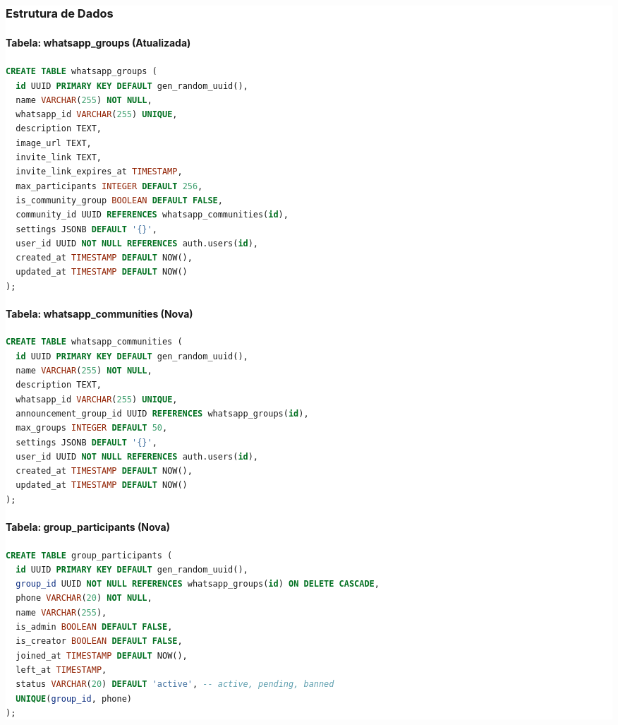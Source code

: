 ### Estrutura de Dados

#### Tabela: whatsapp_groups (Atualizada)
```sql
CREATE TABLE whatsapp_groups (
  id UUID PRIMARY KEY DEFAULT gen_random_uuid(),
  name VARCHAR(255) NOT NULL,
  whatsapp_id VARCHAR(255) UNIQUE,
  description TEXT,
  image_url TEXT,
  invite_link TEXT,
  invite_link_expires_at TIMESTAMP,
  max_participants INTEGER DEFAULT 256,
  is_community_group BOOLEAN DEFAULT FALSE,
  community_id UUID REFERENCES whatsapp_communities(id),
  settings JSONB DEFAULT '{}',
  user_id UUID NOT NULL REFERENCES auth.users(id),
  created_at TIMESTAMP DEFAULT NOW(),
  updated_at TIMESTAMP DEFAULT NOW()
);
```

#### Tabela: whatsapp_communities (Nova)
```sql
CREATE TABLE whatsapp_communities (
  id UUID PRIMARY KEY DEFAULT gen_random_uuid(),
  name VARCHAR(255) NOT NULL,
  description TEXT,
  whatsapp_id VARCHAR(255) UNIQUE,
  announcement_group_id UUID REFERENCES whatsapp_groups(id),
  max_groups INTEGER DEFAULT 50,
  settings JSONB DEFAULT '{}',
  user_id UUID NOT NULL REFERENCES auth.users(id),
  created_at TIMESTAMP DEFAULT NOW(),
  updated_at TIMESTAMP DEFAULT NOW()
);
```

#### Tabela: group_participants (Nova)
```sql
CREATE TABLE group_participants (
  id UUID PRIMARY KEY DEFAULT gen_random_uuid(),
  group_id UUID NOT NULL REFERENCES whatsapp_groups(id) ON DELETE CASCADE,
  phone VARCHAR(20) NOT NULL,
  name VARCHAR(255),
  is_admin BOOLEAN DEFAULT FALSE,
  is_creator BOOLEAN DEFAULT FALSE,
  joined_at TIMESTAMP DEFAULT NOW(),
  left_at TIMESTAMP,
  status VARCHAR(20) DEFAULT 'active', -- active, pending, banned
  UNIQUE(group_id, phone)
);
```
